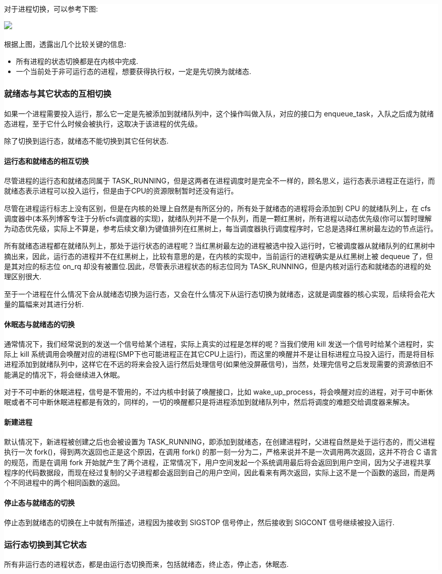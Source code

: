 对于进程切换，可以参考下图:

![](https://gitee.com/linux-downey/bloc_test/raw/master/zhihu_picture/schedule/%E8%BF%9B%E7%A8%8B%E7%8A%B6%E6%80%81%E5%88%87%E6%8D%A2-new.jpg)

根据上图，透露出几个比较关键的信息:
* 所有进程的状态切换都是在内核中完成.
* 一个当前处于非可运行态的进程，想要获得执行权，一定是先切换为就绪态.

  




### 就绪态与其它状态的互相切换
如果一个进程需要投入运行，那么它一定是先被添加到就绪队列中，这个操作叫做入队，对应的接口为 enqueue_task，入队之后成为就绪态进程，至于它什么时候会被执行，这取决于该进程的优先级。  

除了切换到运行态，就绪态不能切换到其它任何状态.  



#### 运行态和就绪态的相互切换
尽管进程的运行态和就绪态同属于 TASK_RUNNING，但是这两者在进程调度时是完全不一样的，顾名思义，运行态表示进程正在运行，而就绪态表示进程可以投入运行，但是由于CPU的资源限制暂时还没有运行。  

尽管在进程运行标志上没有区别，但是在内核的处理上自然是有所区分的，所有处于就绪态的进程将会添加到 CPU 的就绪队列上，在 cfs 调度器中(本系列博客专注于分析cfs调度器的实现)，就绪队列并不是一个队列，而是一颗红黑树，所有进程以动态优先级(你可以暂时理解为动态优先级，实际上不算是，参考后续文章)为键值排列在红黑树上，每当调度器执行调度程序时，它总是选择红黑树最左边的节点运行。   

所有就绪态进程都在就绪队列上，那处于运行状态的进程呢？当红黑树最左边的进程被选中投入运行时，它被调度器从就绪队列的红黑树中摘出来，因此，运行态的进程并不在红黑树上，比较有意思的是，在内核的实现中，当前运行的进程确实是从红黑树上被 dequeue 了，但是其对应的标志位 on_rq 却没有被置位.因此，尽管表示进程状态的标志位同为 TASK_RUNNING，但是内核对运行态和就绪态的进程的处理区别很大.  

至于一个进程在什么情况下会从就绪态切换为运行态，又会在什么情况下从运行态切换为就绪态，这就是调度器的核心实现，后续将会花大量的篇幅来对其进行分析.  



#### 休眠态与就绪态的切换
通常情况下，我们经常说到的发送一个信号给某个进程，实际上真实的过程是怎样的呢？当我们使用 kill 发送一个信号时给某个进程时，实际上 kill 系统调用会唤醒对应的进程(SMP下也可能进程正在其它CPU上运行)，而这里的唤醒并不是让目标进程立马投入运行，而是将目标进程添加到就绪队列中，这样它在不远的将来会投入运行然后处理信号(如果他没屏蔽信号)，当然，处理完信号之后发现需要的资源依旧不能满足的情况下，将会继续进入休眠。   

对于不可中断的休眠进程，信号是不管用的，不过内核中封装了唤醒接口，比如 wake_up_process，将会唤醒对应的进程，对于可中断休眠或者不可中断休眠进程都是有效的，同样的，一切的唤醒都只是将进程添加到就绪队列中，然后将调度的难题交给调度器来解决。  



#### 新建进程

默认情况下，新进程被创建之后也会被设置为 TASK_RUNNING，即添加到就绪态，在创建进程时，父进程自然是处于运行态的，而父进程执行一次 fork()，得到两次返回也正是这个原因，在调用 fork() 的那一刻一分为二，严格来说并不是一次调用两次返回，这并不符合 C 语言的规范，而是在调用 fork 开始就产生了两个进程，正常情况下，用户空间发起一个系统调用最后将会返回到用户空间，因为父子进程共享程序的代码数据段，而现在经过复制的父子进程都会返回到自己的用户空间，因此看来有两次返回，实际上这不是一个函数的返回，而是两个不同进程中的两个相同函数的返回。   



#### 停止态与就绪态的切换
停止态到就绪态的切换在上中就有所描述，进程因为接收到 SIGSTOP 信号停止，然后接收到 SIGCONT 信号继续被投入运行.




### 运行态切换到其它状态
所有非运行态的进程状态，都是由运行态切换而来，包括就绪态，终止态，停止态，休眠态.  
